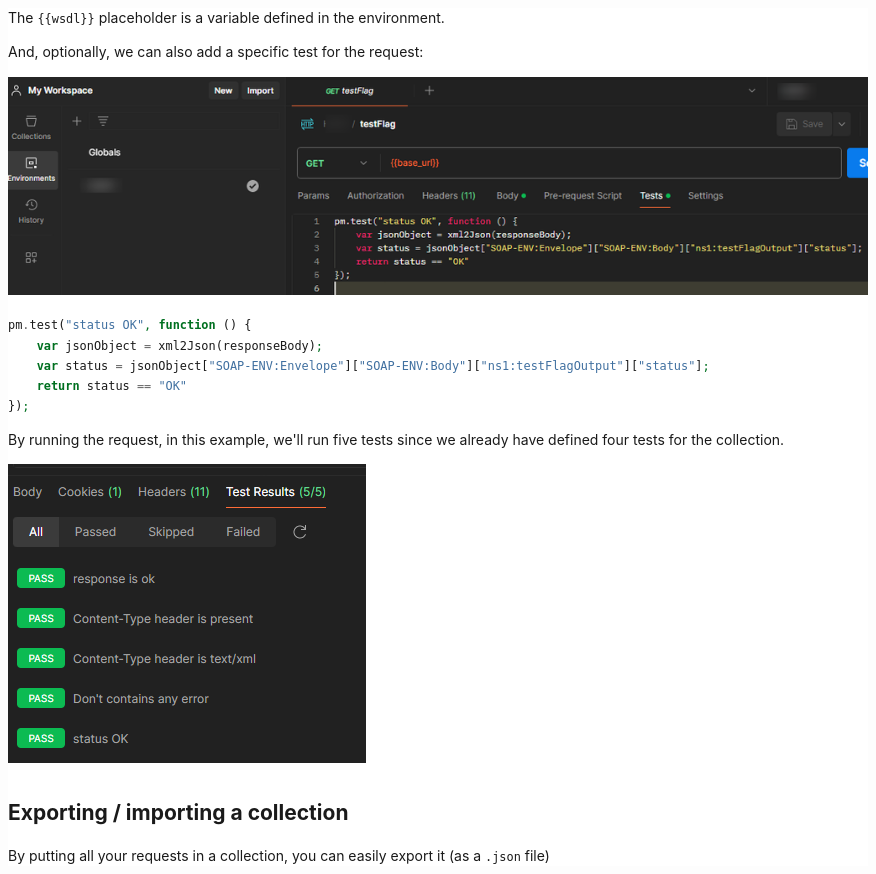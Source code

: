 The `{{wsdl}}` placeholder is a variable defined in the environment.

And, optionally, we can also add a specific test for the request:

![The request tests](./images/request_tests.png)

```php
pm.test("status OK", function () {
    var jsonObject = xml2Json(responseBody);
    var status = jsonObject["SOAP-ENV:Envelope"]["SOAP-ENV:Body"]["ns1:testFlagOutput"]["status"];
    return status == "OK"
});
```

<AlertBox variant="note" title="Replace `testFlag` by the name of your node" />

By running the request, in this example, we'll run five tests since we already have defined four tests for the collection.

![Result request - Tests](./images/request_results_tests.png)

## Exporting / importing a collection

By putting all your requests in a collection, you can easily export it (as a `.json` file)
